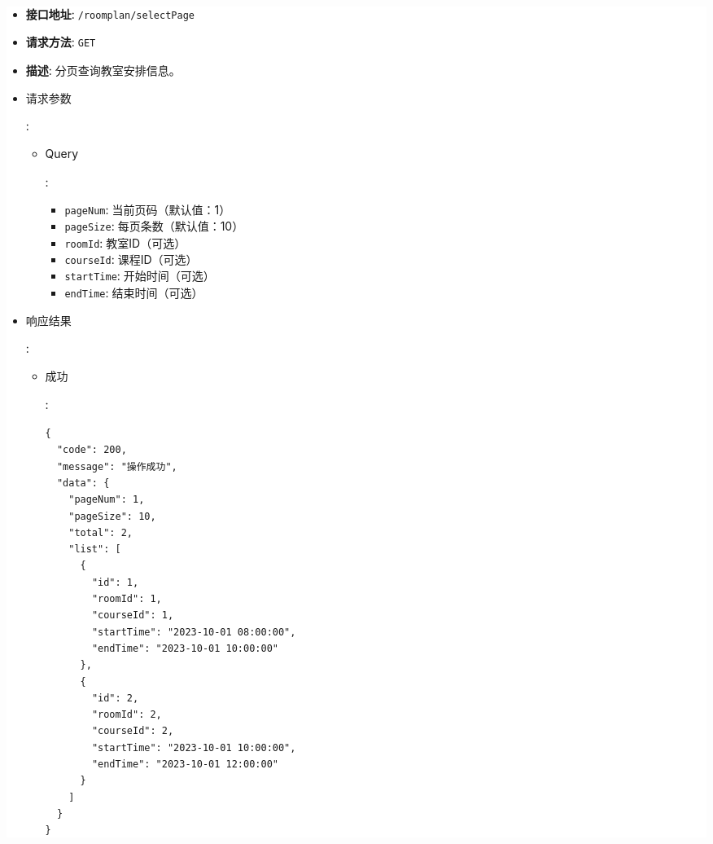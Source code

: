 - **接口地址**: `/roomplan/selectPage`

- **请求方法**: `GET`

- **描述**: 分页查询教室安排信息。

- 请求参数

  :

  - Query

    :

    - `pageNum`: 当前页码（默认值：1）
    - `pageSize`: 每页条数（默认值：10）
    - `roomId`: 教室ID（可选）
    - `courseId`: 课程ID（可选）
    - `startTime`: 开始时间（可选）
    - `endTime`: 结束时间（可选）

- 响应结果

  :

  - 成功

    :

    <JSON>

    

    ```
    {
      "code": 200,
      "message": "操作成功",
      "data": {
        "pageNum": 1,
        "pageSize": 10,
        "total": 2,
        "list": [
          {
            "id": 1,
            "roomId": 1,
            "courseId": 1,
            "startTime": "2023-10-01 08:00:00",
            "endTime": "2023-10-01 10:00:00"
          },
          {
            "id": 2,
            "roomId": 2,
            "courseId": 2,
            "startTime": "2023-10-01 10:00:00",
            "endTime": "2023-10-01 12:00:00"
          }
        ]
      }
    }
    ```

